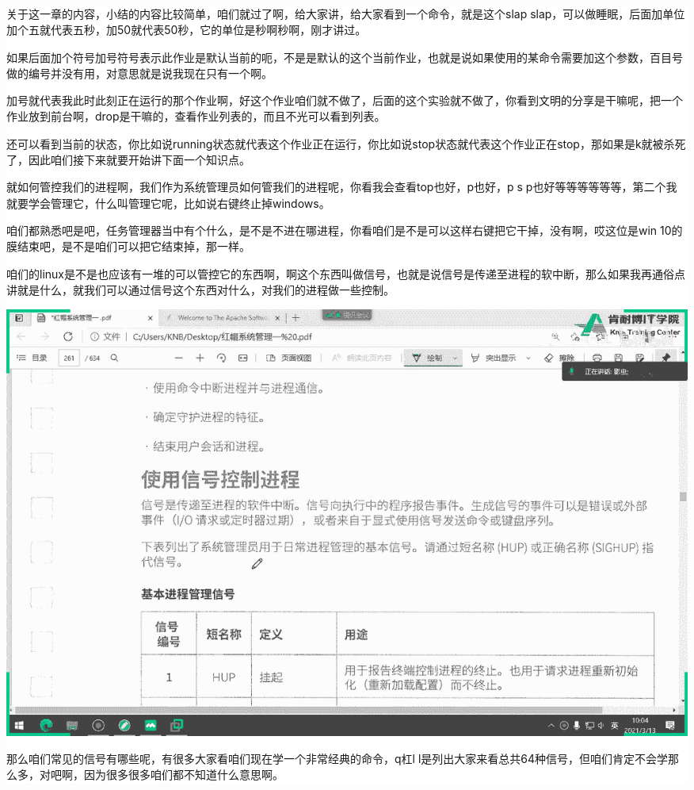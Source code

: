 关于这一章的内容，小结的内容比较简单，咱们就过了啊，给大家讲，给大家看到一个命令，就是这个slap slap，可以做睡眠，后面加单位加个五就代表五秒，加50就代表50秒，它的单位是秒啊秒啊，刚才讲过。

如果后面加个符号加号符号表示此作业是默认当前的呃，不是是默认的这个当前作业，也就是说如果使用的某命令需要加这个参数，百目号做的编号并没有用，对意思就是说我现在只有一个啊。

加号就代表我此时此刻正在运行的那个作业啊，好这个作业咱们就不做了，后面的这个实验就不做了，你看到文明的分享是干嘛呢，把一个作业放到前台啊，drop是干嘛的，查看作业列表的，而且不光可以看到列表。

还可以看到当前的状态，你比如说running状态就代表这个作业正在运行，你比如说stop状态就代表这个作业正在stop，那如果是k就被杀死了，因此咱们接下来就要开始讲下面一个知识点。

就如何管控我们的进程啊，我们作为系统管理员如何管我们的进程呢，你看我会查看top也好，p也好，p s p也好等等等等等等，第二个我就要学会管理它，什么叫管理它呢，比如说右键终止掉windows。

咱们都熟悉吧是吧，任务管理器当中有个什么，是不是不进在哪进程，你看咱们是不是可以这样右键把它干掉，没有啊，哎这位是win 10的膜结束吧，是不是咱们可以把它结束掉，那一样。

咱们的linux是不是也应该有一堆的可以管控它的东西啊，啊这个东西叫做信号，也就是说信号是传递至进程的软中断，那么如果我再通俗点讲就是什么，就我们可以通过信号这个东西对什么，对我们的进程做一些控制。



![](img/333d6fe23439cd2afc770e3a03a8b24b_15.png)

那么咱们常见的信号有哪些呢，有很多大家看咱们现在学一个非常经典的命令，q杠l l是列出大家来看总共64种信号，但咱们肯定不会学那么多，对吧啊，因为很多很多咱们都不知道什么意思啊。


